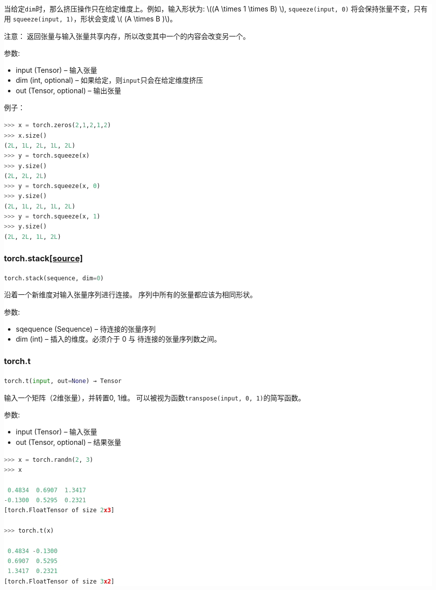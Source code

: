 当给定`dim`时，那么挤压操作只在给定维度上。例如，输入形状为: \\((A \times 1 \times B) \\), `squeeze(input, 0)` 将会保持张量不变，只有用 `squeeze(input, 1)`，形状会变成 \\( (A \times B )\\)。

注意： 返回张量与输入张量共享内存，所以改变其中一个的内容会改变另一个。

参数: 

- input (Tensor) – 输入张量
- dim (int, optional) – 如果给定，则`input`只会在给定维度挤压
- out (Tensor, optional) – 输出张量

例子：
```python  
>>> x = torch.zeros(2,1,2,1,2)
>>> x.size()
(2L, 1L, 2L, 1L, 2L)
>>> y = torch.squeeze(x)
>>> y.size()
(2L, 2L, 2L)
>>> y = torch.squeeze(x, 0)
>>> y.size()
(2L, 1L, 2L, 1L, 2L)
>>> y = torch.squeeze(x, 1)
>>> y.size()
(2L, 2L, 1L, 2L)
```


### torch.stack[[source]](http://pytorch.org/docs/_modules/torch/functional.html#stack)
```python
torch.stack(sequence, dim=0)
```
沿着一个新维度对输入张量序列进行连接。
序列中所有的张量都应该为相同形状。

参数: 

- sqequence (Sequence) – 待连接的张量序列
- dim (int) – 插入的维度。必须介于 0 与 待连接的张量序列数之间。


### torch.t
```python
torch.t(input, out=None) → Tensor
```

输入一个矩阵（2维张量），并转置0, 1维。 
可以被视为函数`transpose(input, 0, 1)`的简写函数。

参数: 

- input (Tensor) – 输入张量
- out (Tensor, optional) – 结果张量
```python 
>>> x = torch.randn(2, 3)
>>> x

 0.4834  0.6907  1.3417
-0.1300  0.5295  0.2321
[torch.FloatTensor of size 2x3]

>>> torch.t(x)

 0.4834 -0.1300
 0.6907  0.5295
 1.3417  0.2321
[torch.FloatTensor of size 3x2]
```
